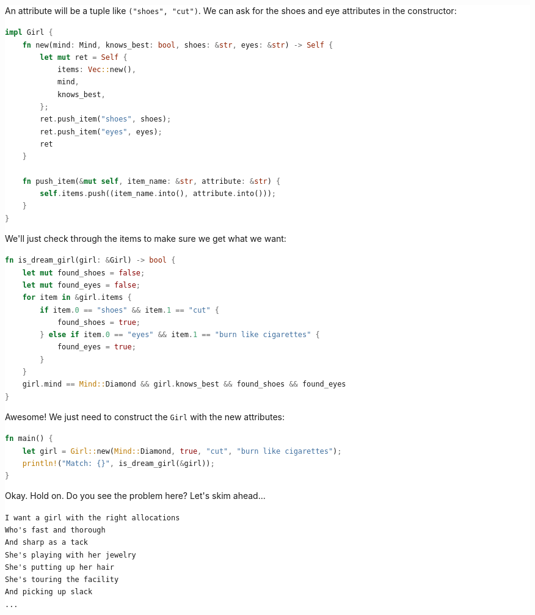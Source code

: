 An attribute will be a tuple like `("shoes", "cut")`. We can ask for the shoes and eye attributes in the constructor:

```rust
impl Girl {
    fn new(mind: Mind, knows_best: bool, shoes: &str, eyes: &str) -> Self {
        let mut ret = Self {
            items: Vec::new(),
            mind,
            knows_best,
        };
        ret.push_item("shoes", shoes);
        ret.push_item("eyes", eyes);
        ret
    }

    fn push_item(&mut self, item_name: &str, attribute: &str) {
        self.items.push((item_name.into(), attribute.into()));
    }
}
```

We'll just check through the items to make sure we get what we want:

```rust
fn is_dream_girl(girl: &Girl) -> bool {
    let mut found_shoes = false;
    let mut found_eyes = false;
    for item in &girl.items {
        if item.0 == "shoes" && item.1 == "cut" {
            found_shoes = true;
        } else if item.0 == "eyes" && item.1 == "burn like cigarettes" {
            found_eyes = true;
        }
    }
    girl.mind == Mind::Diamond && girl.knows_best && found_shoes && found_eyes
}
```

Awesome! We just need to construct the `Girl` with the new attributes:

```rust
fn main() {
    let girl = Girl::new(Mind::Diamond, true, "cut", "burn like cigarettes");
    println!("Match: {}", is_dream_girl(&girl));
}
```

Okay. Hold on. Do you see the problem here? Let's skim ahead...

```
I want a girl with the right allocations
Who's fast and thorough
And sharp as a tack
She's playing with her jewelry
She's putting up her hair
She's touring the facility
And picking up slack
...
```
